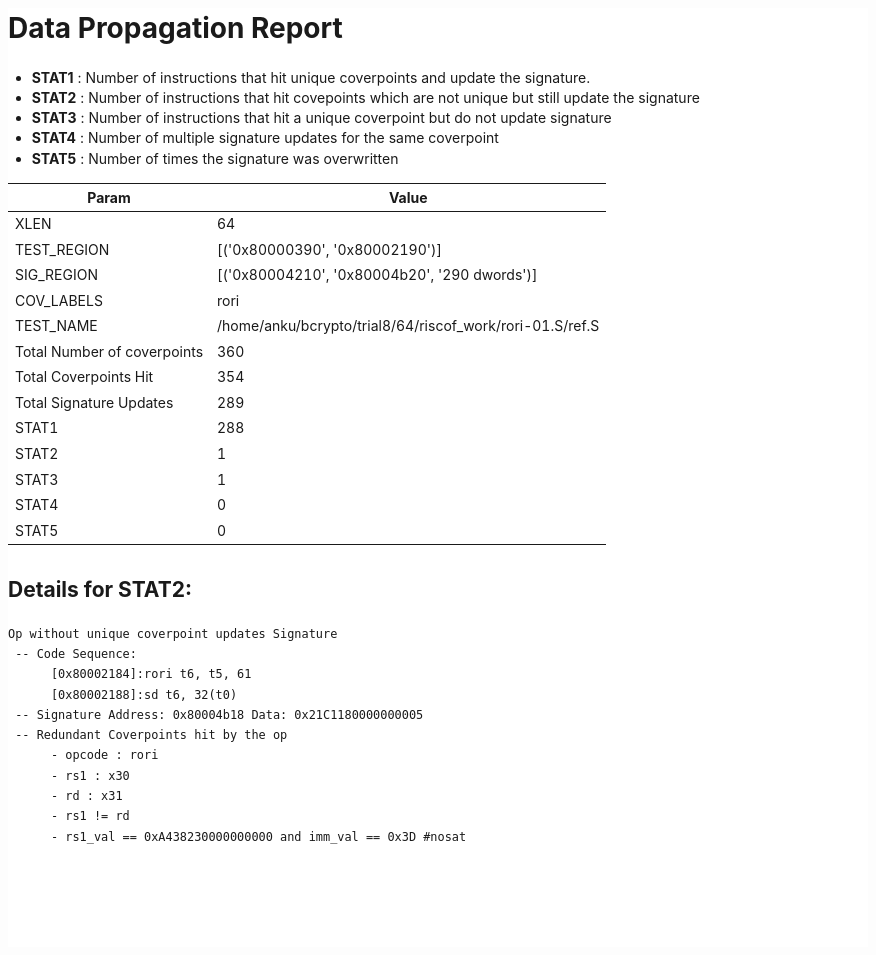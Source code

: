 
# Data Propagation Report

- **STAT1** : Number of instructions that hit unique coverpoints and update the signature.
- **STAT2** : Number of instructions that hit covepoints which are not unique but still update the signature
- **STAT3** : Number of instructions that hit a unique coverpoint but do not update signature
- **STAT4** : Number of multiple signature updates for the same coverpoint
- **STAT5** : Number of times the signature was overwritten

| Param                     | Value    |
|---------------------------|----------|
| XLEN                      | 64      |
| TEST_REGION               | [('0x80000390', '0x80002190')]      |
| SIG_REGION                | [('0x80004210', '0x80004b20', '290 dwords')]      |
| COV_LABELS                | rori      |
| TEST_NAME                 | /home/anku/bcrypto/trial8/64/riscof_work/rori-01.S/ref.S    |
| Total Number of coverpoints| 360     |
| Total Coverpoints Hit     | 354      |
| Total Signature Updates   | 289      |
| STAT1                     | 288      |
| STAT2                     | 1      |
| STAT3                     | 1     |
| STAT4                     | 0     |
| STAT5                     | 0     |

## Details for STAT2:

```
Op without unique coverpoint updates Signature
 -- Code Sequence:
      [0x80002184]:rori t6, t5, 61
      [0x80002188]:sd t6, 32(t0)
 -- Signature Address: 0x80004b18 Data: 0x21C1180000000005
 -- Redundant Coverpoints hit by the op
      - opcode : rori
      - rs1 : x30
      - rd : x31
      - rs1 != rd
      - rs1_val == 0xA438230000000000 and imm_val == 0x3D #nosat






```
